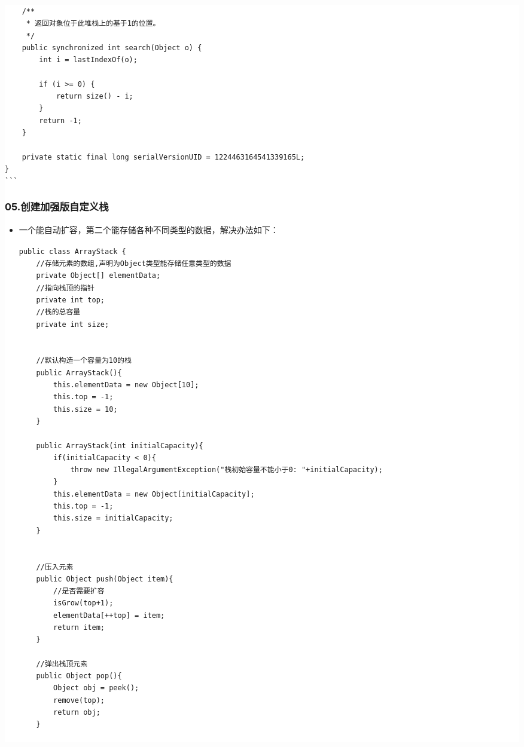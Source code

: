         /**
         * 返回对象位于此堆栈上的基于1的位置。
         */
        public synchronized int search(Object o) {
            int i = lastIndexOf(o);
    
            if (i >= 0) {
                return size() - i;
            }
            return -1;
        }
    
        private static final long serialVersionUID = 1224463164541339165L;
    }
    ```


### 05.创建加强版自定义栈
- 一个能自动扩容，第二个能存储各种不同类型的数据，解决办法如下：
    ```
    public class ArrayStack {
        //存储元素的数组,声明为Object类型能存储任意类型的数据
        private Object[] elementData;
        //指向栈顶的指针
        private int top;
        //栈的总容量
        private int size;
         
         
        //默认构造一个容量为10的栈
        public ArrayStack(){
            this.elementData = new Object[10];
            this.top = -1;
            this.size = 10;
        }
         
        public ArrayStack(int initialCapacity){
            if(initialCapacity < 0){
                throw new IllegalArgumentException("栈初始容量不能小于0: "+initialCapacity);
            }
            this.elementData = new Object[initialCapacity];
            this.top = -1;
            this.size = initialCapacity;
        }
         
         
        //压入元素
        public Object push(Object item){
            //是否需要扩容
            isGrow(top+1);
            elementData[++top] = item;
            return item;
        }
         
        //弹出栈顶元素
        public Object pop(){
            Object obj = peek();
            remove(top);
            return obj;
        }
         